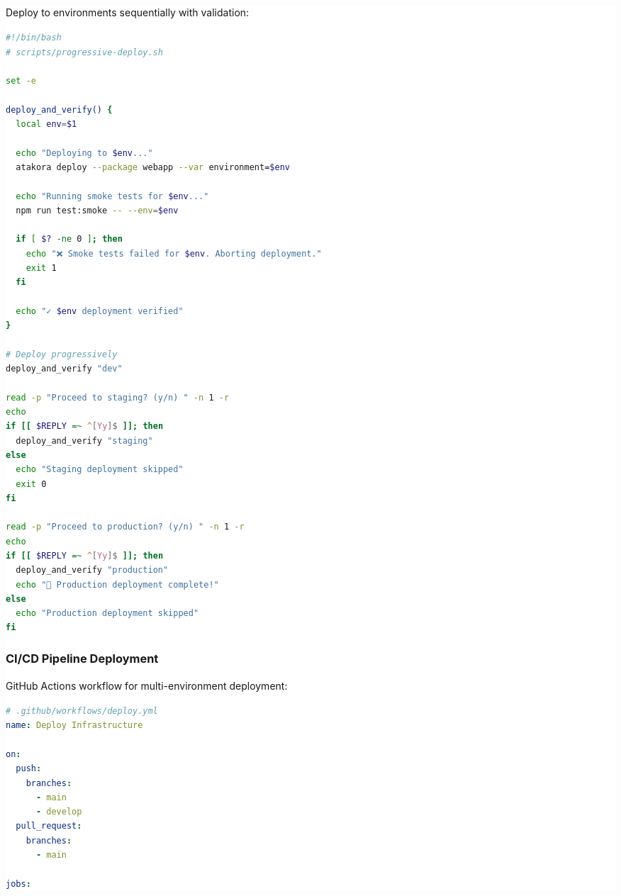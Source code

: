 Deploy to environments sequentially with validation:

```bash
#!/bin/bash
# scripts/progressive-deploy.sh

set -e

deploy_and_verify() {
  local env=$1

  echo "Deploying to $env..."
  atakora deploy --package webapp --var environment=$env

  echo "Running smoke tests for $env..."
  npm run test:smoke -- --env=$env

  if [ $? -ne 0 ]; then
    echo "❌ Smoke tests failed for $env. Aborting deployment."
    exit 1
  fi

  echo "✓ $env deployment verified"
}

# Deploy progressively
deploy_and_verify "dev"

read -p "Proceed to staging? (y/n) " -n 1 -r
echo
if [[ $REPLY =~ ^[Yy]$ ]]; then
  deploy_and_verify "staging"
else
  echo "Staging deployment skipped"
  exit 0
fi

read -p "Proceed to production? (y/n) " -n 1 -r
echo
if [[ $REPLY =~ ^[Yy]$ ]]; then
  deploy_and_verify "production"
  echo "🎉 Production deployment complete!"
else
  echo "Production deployment skipped"
fi
```

### CI/CD Pipeline Deployment

GitHub Actions workflow for multi-environment deployment:

```yaml
# .github/workflows/deploy.yml
name: Deploy Infrastructure

on:
  push:
    branches:
      - main
      - develop
  pull_request:
    branches:
      - main

jobs:
```